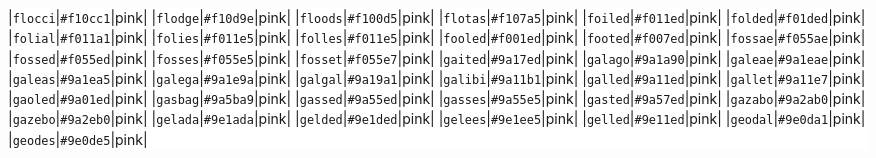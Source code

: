 |`flocci`|`#f10cc1`|pink|
|`flodge`|`#f10d9e`|pink|
|`floods`|`#f100d5`|pink|
|`flotas`|`#f107a5`|pink|
|`foiled`|`#f011ed`|pink|
|`folded`|`#f01ded`|pink|
|`folial`|`#f011a1`|pink|
|`folies`|`#f011e5`|pink|
|`folles`|`#f011e5`|pink|
|`fooled`|`#f001ed`|pink|
|`footed`|`#f007ed`|pink|
|`fossae`|`#f055ae`|pink|
|`fossed`|`#f055ed`|pink|
|`fosses`|`#f055e5`|pink|
|`fosset`|`#f055e7`|pink|
|`gaited`|`#9a17ed`|pink|
|`galago`|`#9a1a90`|pink|
|`galeae`|`#9a1eae`|pink|
|`galeas`|`#9a1ea5`|pink|
|`galega`|`#9a1e9a`|pink|
|`galgal`|`#9a19a1`|pink|
|`galibi`|`#9a11b1`|pink|
|`galled`|`#9a11ed`|pink|
|`gallet`|`#9a11e7`|pink|
|`gaoled`|`#9a01ed`|pink|
|`gasbag`|`#9a5ba9`|pink|
|`gassed`|`#9a55ed`|pink|
|`gasses`|`#9a55e5`|pink|
|`gasted`|`#9a57ed`|pink|
|`gazabo`|`#9a2ab0`|pink|
|`gazebo`|`#9a2eb0`|pink|
|`gelada`|`#9e1ada`|pink|
|`gelded`|`#9e1ded`|pink|
|`gelees`|`#9e1ee5`|pink|
|`gelled`|`#9e11ed`|pink|
|`geodal`|`#9e0da1`|pink|
|`geodes`|`#9e0de5`|pink|
